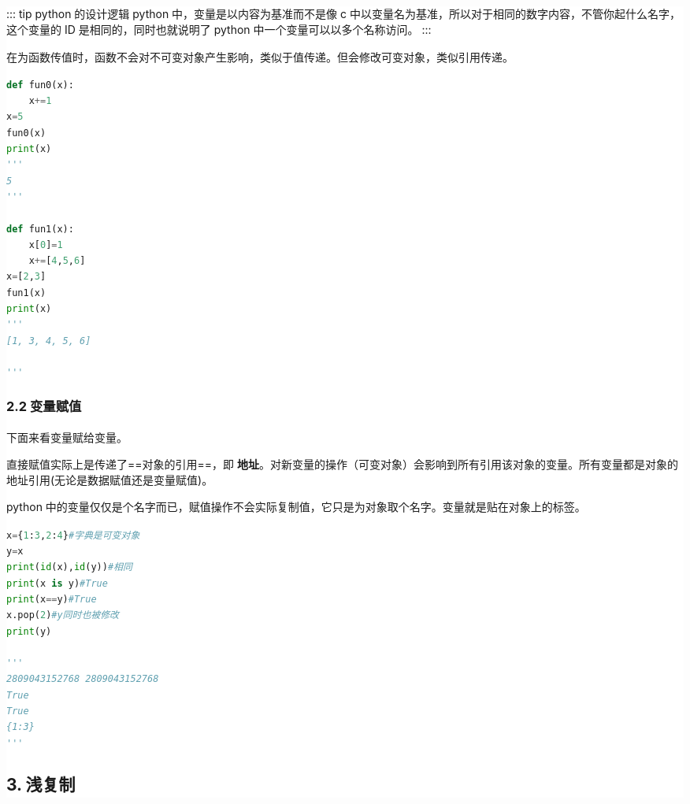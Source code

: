 ::: tip python 的设计逻辑
python 中，变量是以内容为基准而不是像 c 中以变量名为基准，所以对于相同的数字内容，不管你起什么名字，这个变量的 ID 是相同的，同时也就说明了 python 中一个变量可以以多个名称访问。
:::

在为函数传值时，函数不会对不可变对象产生影响，类似于值传递。但会修改可变对象，类似引用传递。

```python
def fun0(x):
    x+=1
x=5
fun0(x)
print(x)
'''
5
'''

def fun1(x):
    x[0]=1
    x+=[4,5,6]
x=[2,3]
fun1(x)
print(x)
'''
[1, 3, 4, 5, 6]

'''
```

### 2.2 变量赋值

下面来看变量赋给变量。

直接赋值实际上是传递了==对象的引用==，即 **地址**。对新变量的操作（可变对象）会影响到所有引用该对象的变量。所有变量都是对象的地址引用(无论是数据赋值还是变量赋值)。

python 中的变量仅仅是个名字而已，赋值操作不会实际复制值，它只是为对象取个名字。变量就是贴在对象上的标签。

```python
x={1:3,2:4}#字典是可变对象
y=x
print(id(x),id(y))#相同
print(x is y)#True
print(x==y)#True
x.pop(2)#y同时也被修改
print(y)

'''
2809043152768 2809043152768
True
True
{1:3}
'''
```

## 3. 浅复制
